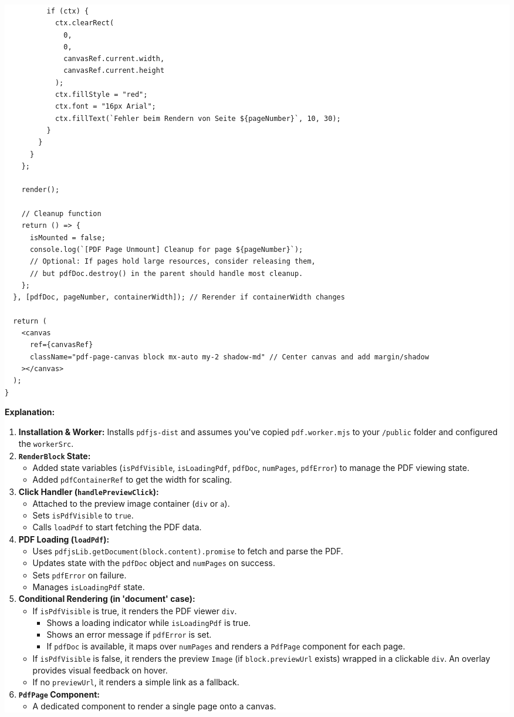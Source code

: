 ```tsx
          if (ctx) {
            ctx.clearRect(
              0,
              0,
              canvasRef.current.width,
              canvasRef.current.height
            );
            ctx.fillStyle = "red";
            ctx.font = "16px Arial";
            ctx.fillText(`Fehler beim Rendern von Seite ${pageNumber}`, 10, 30);
          }
        }
      }
    };

    render();

    // Cleanup function
    return () => {
      isMounted = false;
      console.log(`[PDF Page Unmount] Cleanup for page ${pageNumber}`);
      // Optional: If pages hold large resources, consider releasing them,
      // but pdfDoc.destroy() in the parent should handle most cleanup.
    };
  }, [pdfDoc, pageNumber, containerWidth]); // Rerender if containerWidth changes

  return (
    <canvas
      ref={canvasRef}
      className="pdf-page-canvas block mx-auto my-2 shadow-md" // Center canvas and add margin/shadow
    ></canvas>
  );
}
```

**Explanation:**

1.  **Installation & Worker:** Installs `pdfjs-dist` and assumes you've copied `pdf.worker.mjs` to your `/public` folder and configured the `workerSrc`.
2.  **`RenderBlock` State:**
    - Added state variables (`isPdfVisible`, `isLoadingPdf`, `pdfDoc`, `numPages`, `pdfError`) to manage the PDF viewing state.
    - Added `pdfContainerRef` to get the width for scaling.
3.  **Click Handler (`handlePreviewClick`):**
    - Attached to the preview image container (`div` or `a`).
    - Sets `isPdfVisible` to `true`.
    - Calls `loadPdf` to start fetching the PDF data.
4.  **PDF Loading (`loadPdf`):**
    - Uses `pdfjsLib.getDocument(block.content).promise` to fetch and parse the PDF.
    - Updates state with the `pdfDoc` object and `numPages` on success.
    - Sets `pdfError` on failure.
    - Manages `isLoadingPdf` state.
5.  **Conditional Rendering (in 'document' case):**
    - If `isPdfVisible` is true, it renders the PDF viewer `div`.
      - Shows a loading indicator while `isLoadingPdf` is true.
      - Shows an error message if `pdfError` is set.
      - If `pdfDoc` is available, it maps over `numPages` and renders a `PdfPage` component for each page.
    - If `isPdfVisible` is false, it renders the preview `Image` (if `block.previewUrl` exists) wrapped in a clickable `div`. An overlay provides visual feedback on hover.
    - If no `previewUrl`, it renders a simple link as a fallback.
6.  **`PdfPage` Component:**
    - A dedicated component to render a single page onto a canvas.